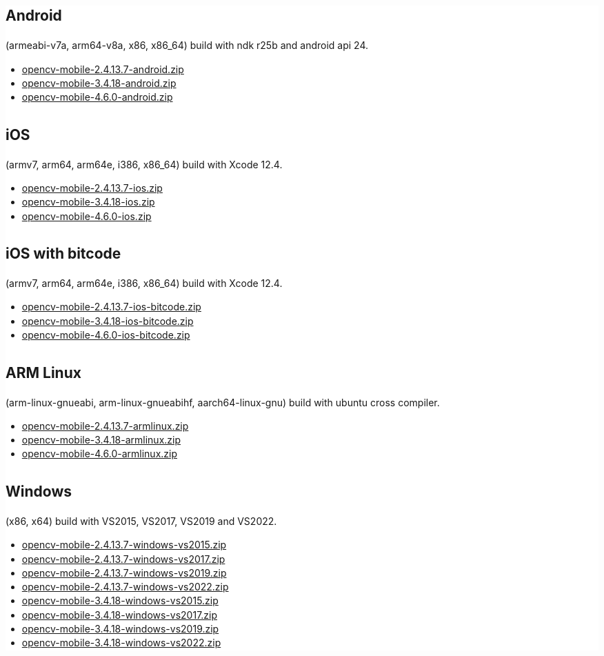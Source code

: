 ## Android

(armeabi-v7a, arm64-v8a, x86, x86_64) build with ndk r25b and android api 24.

* [opencv-mobile-2.4.13.7-android.zip](https://github.com/nihui/opencv-mobile/releases/download/v16/opencv-mobile-2.4.13.7-android.zip)
* [opencv-mobile-3.4.18-android.zip](https://github.com/nihui/opencv-mobile/releases/download/v16/opencv-mobile-3.4.18-android.zip)
* [opencv-mobile-4.6.0-android.zip](https://github.com/nihui/opencv-mobile/releases/download/v16/opencv-mobile-4.6.0-android.zip)

## iOS

(armv7, arm64, arm64e, i386, x86_64) build with Xcode 12.4.

* [opencv-mobile-2.4.13.7-ios.zip](https://github.com/nihui/opencv-mobile/releases/download/v16/opencv-mobile-2.4.13.7-ios.zip)
* [opencv-mobile-3.4.18-ios.zip](https://github.com/nihui/opencv-mobile/releases/download/v16/opencv-mobile-3.4.18-ios.zip)
* [opencv-mobile-4.6.0-ios.zip](https://github.com/nihui/opencv-mobile/releases/download/v16/opencv-mobile-4.6.0-ios.zip)

## iOS with bitcode

(armv7, arm64, arm64e, i386, x86_64) build with Xcode 12.4.

* [opencv-mobile-2.4.13.7-ios-bitcode.zip](https://github.com/nihui/opencv-mobile/releases/download/v16/opencv-mobile-2.4.13.7-ios-bitcode.zip)
* [opencv-mobile-3.4.18-ios-bitcode.zip](https://github.com/nihui/opencv-mobile/releases/download/v16/opencv-mobile-3.4.18-ios-bitcode.zip)
* [opencv-mobile-4.6.0-ios-bitcode.zip](https://github.com/nihui/opencv-mobile/releases/download/v16/opencv-mobile-4.6.0-ios-bitcode.zip)

## ARM Linux

(arm-linux-gnueabi, arm-linux-gnueabihf, aarch64-linux-gnu) build with ubuntu cross compiler.

* [opencv-mobile-2.4.13.7-armlinux.zip](https://github.com/nihui/opencv-mobile/releases/download/v16/opencv-mobile-2.4.13.7-armlinux.zip)
* [opencv-mobile-3.4.18-armlinux.zip](https://github.com/nihui/opencv-mobile/releases/download/v16/opencv-mobile-3.4.18-armlinux.zip)
* [opencv-mobile-4.6.0-armlinux.zip](https://github.com/nihui/opencv-mobile/releases/download/v16/opencv-mobile-4.6.0-armlinux.zip)

## Windows

(x86, x64) build with VS2015, VS2017, VS2019 and VS2022.

* [opencv-mobile-2.4.13.7-windows-vs2015.zip](https://github.com/nihui/opencv-mobile/releases/download/v16/opencv-mobile-2.4.13.7-windows-vs2015.zip)
* [opencv-mobile-2.4.13.7-windows-vs2017.zip](https://github.com/nihui/opencv-mobile/releases/download/v16/opencv-mobile-2.4.13.7-windows-vs2017.zip)
* [opencv-mobile-2.4.13.7-windows-vs2019.zip](https://github.com/nihui/opencv-mobile/releases/download/v16/opencv-mobile-2.4.13.7-windows-vs2019.zip)
* [opencv-mobile-2.4.13.7-windows-vs2022.zip](https://github.com/nihui/opencv-mobile/releases/download/v16/opencv-mobile-2.4.13.7-windows-vs2022.zip)
* [opencv-mobile-3.4.18-windows-vs2015.zip](https://github.com/nihui/opencv-mobile/releases/download/v16/opencv-mobile-3.4.18-windows-vs2015.zip)
* [opencv-mobile-3.4.18-windows-vs2017.zip](https://github.com/nihui/opencv-mobile/releases/download/v16/opencv-mobile-3.4.18-windows-vs2017.zip)
* [opencv-mobile-3.4.18-windows-vs2019.zip](https://github.com/nihui/opencv-mobile/releases/download/v16/opencv-mobile-3.4.18-windows-vs2019.zip)
* [opencv-mobile-3.4.18-windows-vs2022.zip](https://github.com/nihui/opencv-mobile/releases/download/v16/opencv-mobile-3.4.18-windows-vs2022.zip)